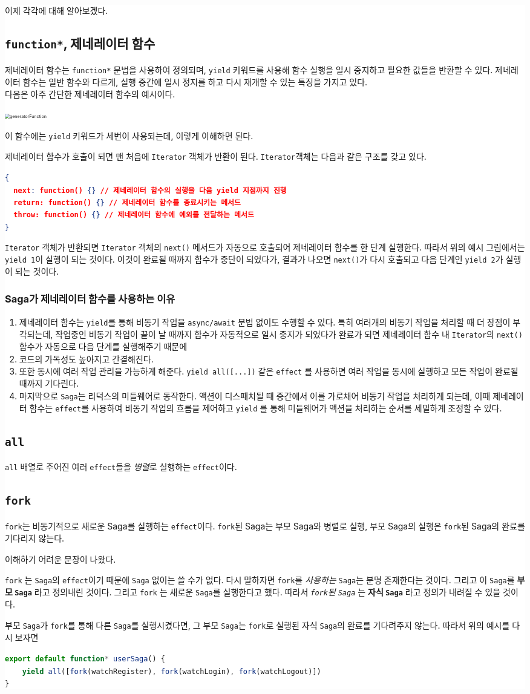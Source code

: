 이제 각각에 대해 알아보겠다.

## `function*`, 제네레이터 함수
제네레이터 함수는 `function*` 문법을 사용하여 정의되며, `yield` 키워드를 사용해 함수 실행을 일시 중지하고 필요한 값들을 반환할 수 있다. 제네레이터 함수는 일반 함수와 다르게, 실행 중간에 일시 정지를 하고 다시 재개할 수 있는 특징을 가지고 있다.  
다음은 아주 간단한 제네레이터 함수의 예시이다.

<img src="../../images/2024-08-30-Saga/generatorFunction.png" alt="generatorFunction" style="zoom:50%;" />

이 함수에는 `yield` 키워드가 세번이 사용되는데, 이렇게 이해하면 된다.  

제네레이터 함수가 호출이 되면 맨 처음에 `Iterator` 객체가 반환이 된다. `Iterator`객체는 다음과 같은 구조를 갖고 있다.

```json
{ 
  next: function() {} // 제네레이터 함수의 실행을 다음 yield 지점까지 진행
  return: function() {} // 제네레이터 함수를 종료시키는 메서드
  throw: function() {} // 제네레이터 함수에 예외를 전달하는 메서드
}
```
`Iterator` 객체가 반환되면 `Iterator` 객체의 `next()` 메서드가 자동으로 호출되어 제네레이터 함수를 한 단계 실행한다. 따라서 위의 예시 그림에서는 `yield 1`이 실행이 되는 것이다. 이것이 완료될 때까지 함수가 중단이 되었다가, 결과가 나오면 `next()`가 다시 호출되고 다음 단계인 `yield 2`가 실행이 되는 것이다.

### Saga가 제네레이터 함수를 사용하는 이유
1. 제네레이터 함수는 `yield`를 통해 비동기 작업을 `async/await` 문법 없이도 수행할 수 있다. 특히 여러개의 비동기 작업을 처리할 때 더 장점이 부각되는데, 작업중인 비동기 작업이 끝이 날 때까지 함수가 자동적으로 일시 중지가 되었다가 완료가 되면 제네레이터 함수 내 `Iterator`의 `next()` 함수가 자동으로 다음 단계를 실행해주기 때문에 
2. 코드의 가독성도 높아지고 간결해진다.
3. 또한 동시에 여러 작업 관리을 가능하게 해준다. `yield all([...])` 같은 `effect` 를 사용하면 여러 작업을 동시에 실행하고 모든 작업이 완료될 때까지 기다린다.
4. 마지막으로 `Saga`는 리덕스의 미들웨어로 동작한다. 액션이 디스패치될 때 중간에서 이를 가로채어 비동기 작업을 처리하게 되는데, 이때 제네레이터 함수는 `effect`를 사용하여 비동기 작업의 흐름을 제어하고 `yield` 를 통해 미들웨어가 액션을 처리하는 순서를 세밀하게 조정할 수 있다.

## `all`
`all` 배열로 주어진 여러 `effect`들을 *병렬*로 실행하는 `effect`이다.

## `fork`
`fork`는 비동기적으로 새로운 Saga를 실행하는 `effect`이다. `fork`된 Saga는 부모 Saga와 병렬로 실행, 부모 Saga의 실행은 `fork`된 Saga의 완료를 기다리지 않는다.  

이해하기 어려운 문장이 나왔다.  

`fork` 는 `Saga`의 `effect`이기 때문에 `Saga` 없이는 쓸 수가 없다. 다시 말하자면 `fork`를 *사용하는* `Saga`는 분명 존재한다는 것이다. 그리고 이 `Saga`를 **부모 `Saga`** 라고 정의내린 것이다. 그리고 `fork` 는 새로운 `Saga`를 실행한다고 했다. 따라서 *`fork`된 `Saga`* 는 **자식 `Saga`** 라고 정의가 내려질 수 있을 것이다.

부모 `Saga`가 `fork`를 통해 다른 `Saga`를 실행시켰다면, 그 부모 `Saga`는 `fork`로 실행된 자식 `Saga`의 완료를 기다려주지 않는다. 따라서 위의 예시를 다시 보자면

```typescript
export default function* userSaga() {
    yield all([fork(watchRegister), fork(watchLogin), fork(watchLogout)])
}
```
